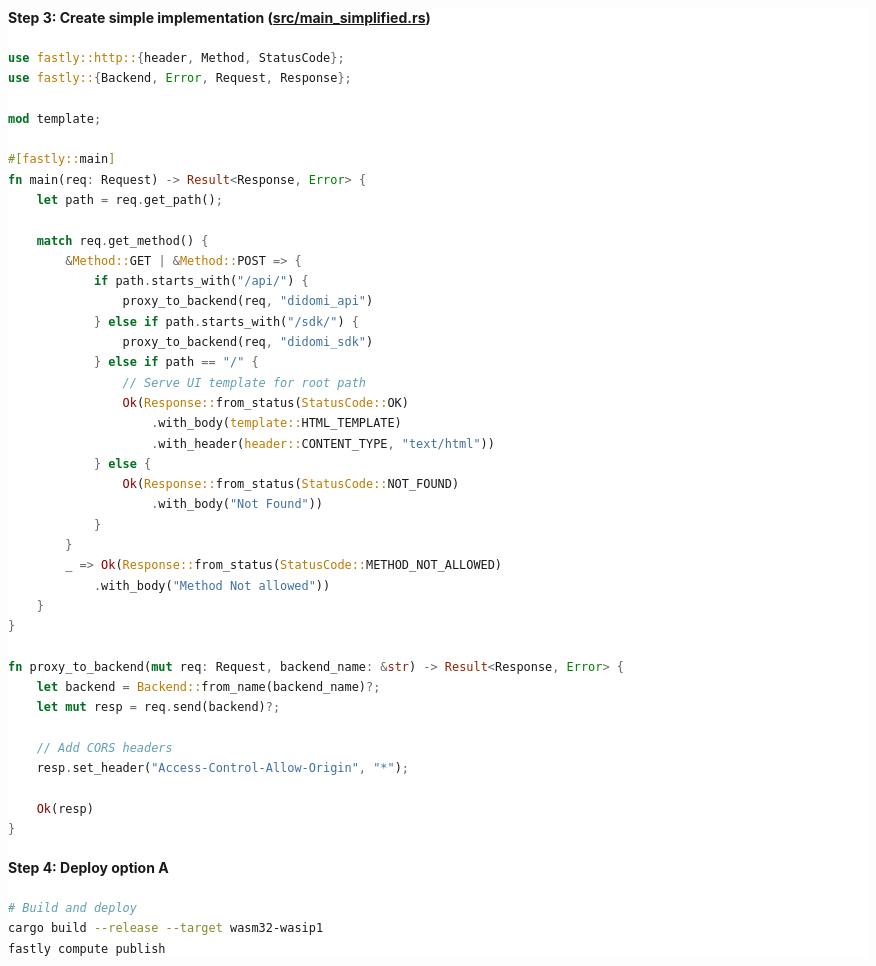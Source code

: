 #### Step 3: Create simple implementation ([src/main\_simplified.rs](https://github.com/didomi/boilerplate-fastly-reverse-proxy-didomi-cmp/blob/main/src/main_simplified.rs))

```rust
use fastly::http::{header, Method, StatusCode};
use fastly::{Backend, Error, Request, Response};

mod template;

#[fastly::main]
fn main(req: Request) -> Result<Response, Error> {
    let path = req.get_path();
    
    match req.get_method() {
        &Method::GET | &Method::POST => {
            if path.starts_with("/api/") {
                proxy_to_backend(req, "didomi_api")
            } else if path.starts_with("/sdk/") {
                proxy_to_backend(req, "didomi_sdk")
            } else if path == "/" {
                // Serve UI template for root path
                Ok(Response::from_status(StatusCode::OK)
                    .with_body(template::HTML_TEMPLATE)
                    .with_header(header::CONTENT_TYPE, "text/html"))
            } else {
                Ok(Response::from_status(StatusCode::NOT_FOUND)
                    .with_body("Not Found"))
            }
        }
        _ => Ok(Response::from_status(StatusCode::METHOD_NOT_ALLOWED)
            .with_body("Method Not allowed"))
    }
}

fn proxy_to_backend(mut req: Request, backend_name: &str) -> Result<Response, Error> {
    let backend = Backend::from_name(backend_name)?;
    let mut resp = req.send(backend)?;
    
    // Add CORS headers
    resp.set_header("Access-Control-Allow-Origin", "*");
    
    Ok(resp)
}

```

#### Step 4: Deploy option A

```bash
# Build and deploy
cargo build --release --target wasm32-wasip1
fastly compute publish
```
